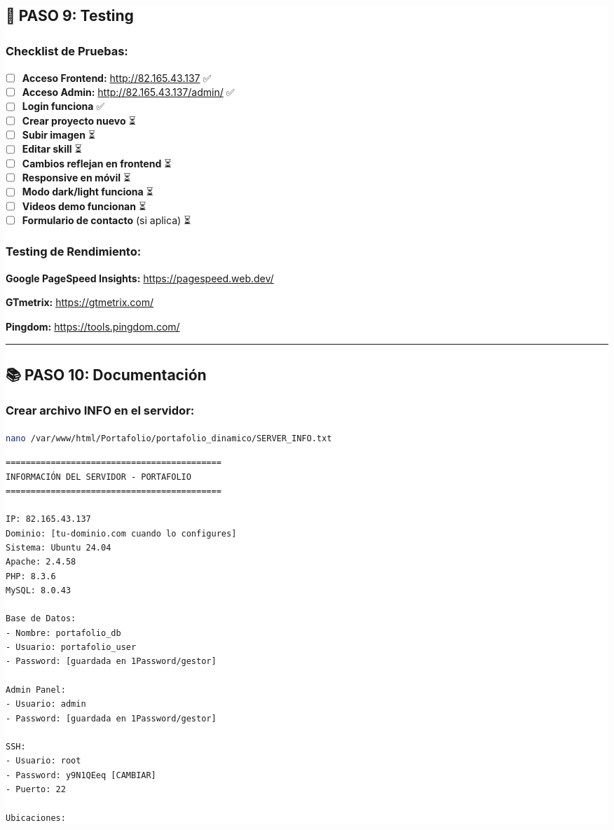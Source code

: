 
## 📱 PASO 9: Testing

### Checklist de Pruebas:

- [ ] **Acceso Frontend:** http://82.165.43.137 ✅
- [ ] **Acceso Admin:** http://82.165.43.137/admin/ ✅
- [ ] **Login funciona** ✅
- [ ] **Crear proyecto nuevo** ⏳
- [ ] **Subir imagen** ⏳
- [ ] **Editar skill** ⏳
- [ ] **Cambios reflejan en frontend** ⏳
- [ ] **Responsive en móvil** ⏳
- [ ] **Modo dark/light funciona** ⏳
- [ ] **Videos demo funcionan** ⏳
- [ ] **Formulario de contacto** (si aplica) ⏳

### Testing de Rendimiento:

**Google PageSpeed Insights:**
https://pagespeed.web.dev/

**GTmetrix:**
https://gtmetrix.com/

**Pingdom:**
https://tools.pingdom.com/

---

## 📚 PASO 10: Documentación

### Crear archivo INFO en el servidor:

```bash
nano /var/www/html/Portafolio/portafolio_dinamico/SERVER_INFO.txt
```

```
===========================================
INFORMACIÓN DEL SERVIDOR - PORTAFOLIO
===========================================

IP: 82.165.43.137
Dominio: [tu-dominio.com cuando lo configures]
Sistema: Ubuntu 24.04
Apache: 2.4.58
PHP: 8.3.6
MySQL: 8.0.43

Base de Datos:
- Nombre: portafolio_db
- Usuario: portafolio_user
- Password: [guardada en 1Password/gestor]

Admin Panel:
- Usuario: admin
- Password: [guardada en 1Password/gestor]

SSH:
- Usuario: root
- Password: y9N1QEeq [CAMBIAR]
- Puerto: 22

Ubicaciones:
```
